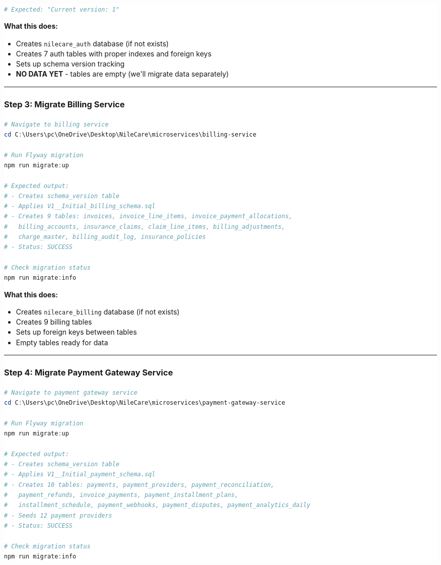 ```powershell
# Expected: "Current version: 1"
```

**What this does:**
- Creates `nilecare_auth` database (if not exists)
- Creates 7 auth tables with proper indexes and foreign keys
- Sets up schema version tracking
- **NO DATA YET** - tables are empty (we'll migrate data separately)

---

### Step 3: Migrate Billing Service

```powershell
# Navigate to billing service
cd C:\Users\pc\OneDrive\Desktop\NileCare\microservices\billing-service

# Run Flyway migration
npm run migrate:up

# Expected output:
# - Creates schema_version table
# - Applies V1__Initial_billing_schema.sql
# - Creates 9 tables: invoices, invoice_line_items, invoice_payment_allocations,
#   billing_accounts, insurance_claims, claim_line_items, billing_adjustments,
#   charge_master, billing_audit_log, insurance_policies
# - Status: SUCCESS

# Check migration status
npm run migrate:info
```

**What this does:**
- Creates `nilecare_billing` database (if not exists)
- Creates 9 billing tables
- Sets up foreign keys between tables
- Empty tables ready for data

---

### Step 4: Migrate Payment Gateway Service

```powershell
# Navigate to payment gateway service
cd C:\Users\pc\OneDrive\Desktop\NileCare\microservices\payment-gateway-service

# Run Flyway migration
npm run migrate:up

# Expected output:
# - Creates schema_version table
# - Applies V1__Initial_payment_schema.sql
# - Creates 10 tables: payments, payment_providers, payment_reconciliation,
#   payment_refunds, invoice_payments, payment_installment_plans,
#   installment_schedule, payment_webhooks, payment_disputes, payment_analytics_daily
# - Seeds 12 payment providers
# - Status: SUCCESS

# Check migration status
npm run migrate:info
```
